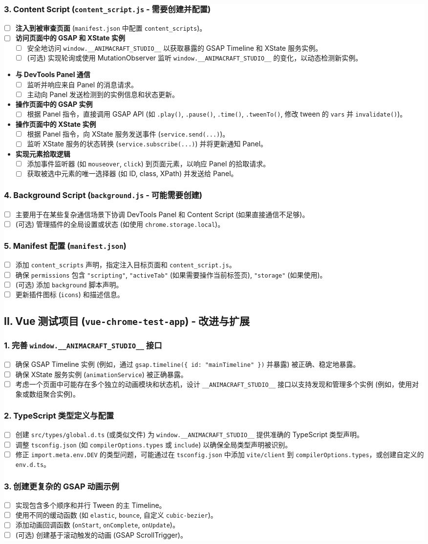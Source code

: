 ### 3. Content Script (`content_script.js` - 需要创建并配置)

*   [ ] **注入到被审查页面** (`manifest.json` 中配置 `content_scripts`)。
*   [ ] **访问页面中的 GSAP 和 XState 实例**
    *   [ ] 安全地访问 `window.__ANIMACRAFT_STUDIO__` 以获取暴露的 GSAP Timeline 和 XState 服务实例。
    *   [ ] (可选) 实现轮询或使用 MutationObserver 监听 `window.__ANIMACRAFT_STUDIO__` 的变化，以动态检测新实例。
*   **与 DevTools Panel 通信**
    *   [ ] 监听并响应来自 Panel 的消息请求。
    *   [ ] 主动向 Panel 发送检测到的实例信息和状态更新。
*   **操作页面中的 GSAP 实例**
    *   [ ] 根据 Panel 指令，直接调用 GSAP API (如 `.play()`, `.pause()`, `.time()`, `.tweenTo()`, 修改 tween 的 `vars` 并 `invalidate()`)。
*   **操作页面中的 XState 实例**
    *   [ ] 根据 Panel 指令，向 XState 服务发送事件 (`service.send(...)`)。
    *   [ ] 监听 XState 服务的状态转换 (`service.subscribe(...)`) 并将更新通知 Panel。
*   **实现元素拾取逻辑**
    *   [ ] 添加事件监听器 (如 `mouseover`, `click`) 到页面元素，以响应 Panel 的拾取请求。
    *   [ ] 获取被选中元素的唯一选择器 (如 ID, class, XPath) 并发送给 Panel。

### 4. Background Script (`background.js` - 可能需要创建)

*   [ ] 主要用于在某些复杂通信场景下协调 DevTools Panel 和 Content Script (如果直接通信不足够)。
*   [ ] (可选) 管理插件的全局设置或状态 (如使用 `chrome.storage.local`)。

### 5. Manifest 配置 (`manifest.json`)

*   [ ] 添加 `content_scripts` 声明，指定注入目标页面和 `content_script.js`。
*   [ ] 确保 `permissions` 包含 `"scripting"`, `"activeTab"` (如果需要操作当前标签页), `"storage"` (如果使用)。
*   [ ] (可选) 添加 `background` 脚本声明。
*   [ ] 更新插件图标 (`icons`) 和描述信息。

## II. Vue 测试项目 (`vue-chrome-test-app`) - 改进与扩展

### 1. 完善 `window.__ANIMACRAFT_STUDIO__` 接口

*   [ ] 确保 GSAP Timeline 实例 (例如，通过 `gsap.timeline({ id: "mainTimeline" })` 并暴露) 被正确、稳定地暴露。
*   [ ] 确保 XState 服务实例 (`animationService`) 被正确暴露。
*   [ ] 考虑一个页面中可能存在多个独立的动画模块和状态机，设计 `__ANIMACRAFT_STUDIO__` 接口以支持发现和管理多个实例 (例如，使用对象或数组聚合实例)。

### 2. TypeScript 类型定义与配置

*   [ ] 创建 `src/types/global.d.ts` (或类似文件) 为 `window.__ANIMACRAFT_STUDIO__` 提供准确的 TypeScript 类型声明。
*   [ ] 调整 `tsconfig.json` (如 `compilerOptions.types` 或 `include`) 以确保全局类型声明被识别。
*   [ ] 修正 `import.meta.env.DEV` 的类型问题，可能通过在 `tsconfig.json` 中添加 `vite/client` 到 `compilerOptions.types`，或创建自定义的 `env.d.ts`。

### 3. 创建更复杂的 GSAP 动画示例

*   [ ] 实现包含多个顺序和并行 Tween 的主 Timeline。
*   [ ] 使用不同的缓动函数 (如 `elastic`, `bounce`, 自定义 `cubic-bezier`)。
*   [ ] 添加动画回调函数 (`onStart`, `onComplete`, `onUpdate`)。
*   [ ] (可选) 创建基于滚动触发的动画 (GSAP ScrollTrigger)。
